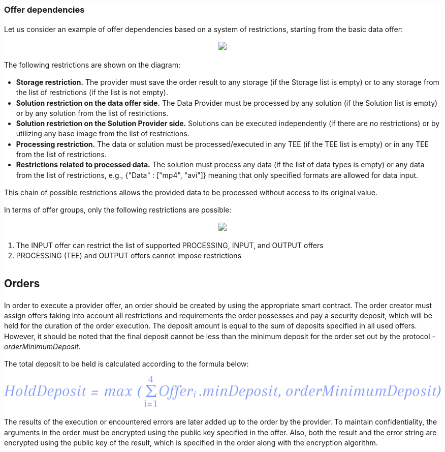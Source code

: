 ### Offer dependencies
Let us consider an example of offer dependencies based on a system of restrictions, starting from the basic data offer:

<p align="center">
  <img src={require('./images/blockchain-solution-05.png').default} />
</p>

The following restrictions are shown on the diagram:

- **Storage restriction.** The provider must save the order result to any storage (if the Storage list is empty) or to any storage from the list of restrictions (if the list is not empty). 
- **Solution restriction on the data offer side.** The Data Provider must be processed by any solution (if the Solution list is empty) or by any solution from the list of restrictions.
- **Solution restriction on the Solution Provider side.** Solutions can be executed independently (if there are no restrictions) or by utilizing any base image from the list of restrictions.
- **Processing restriction.** The data or solution must be processed/executed in any TEE (if the TEE list is empty) or in any TEE from the list of restrictions.
- **Restrictions related to processed data.** The solution must process any data (if the list of data types is empty) or any data from the list of restrictions, e.g., {"Data" : ["mp4", "avi"]} meaning that only specified formats are allowed for data input.

This chain of possible restrictions allows the provided data to be processed without access to its original value.

In terms of offer groups, only the following restrictions are possible:

<p align="center">
  <img src={require('./images/blockchain-solution-06.png').default} />
</p>

1. The INPUT offer can restrict the list of supported PROCESSING, INPUT, and OUTPUT offers
2. PROCESSING (TEE) and OUTPUT offers cannot impose restrictions

## Orders
In order to execute a provider offer, an order should be created by using the appropriate smart contract. The order creator must assign offers taking into account all restrictions and requirements the order possesses and pay a security deposit, which will be held for the duration of the order execution. The deposit amount is equal to the sum of deposits specified in all used offers. However, it should be noted that the final deposit cannot be less than the minimum deposit for the order set out by the protocol - *orderMinimumDeposit*.

The total deposit to be held is calculated according to the formula below:

![](images/blockchain-solution-formula-01.svg)

The results of the execution or encountered errors are later added up to the order by the provider. To maintain confidentiality, the arguments in the order must be encrypted using the public key specified in the offer. Also, both the result and the error string are encrypted using the public key of the result, which is specified in the order along with the encryption algorithm.
